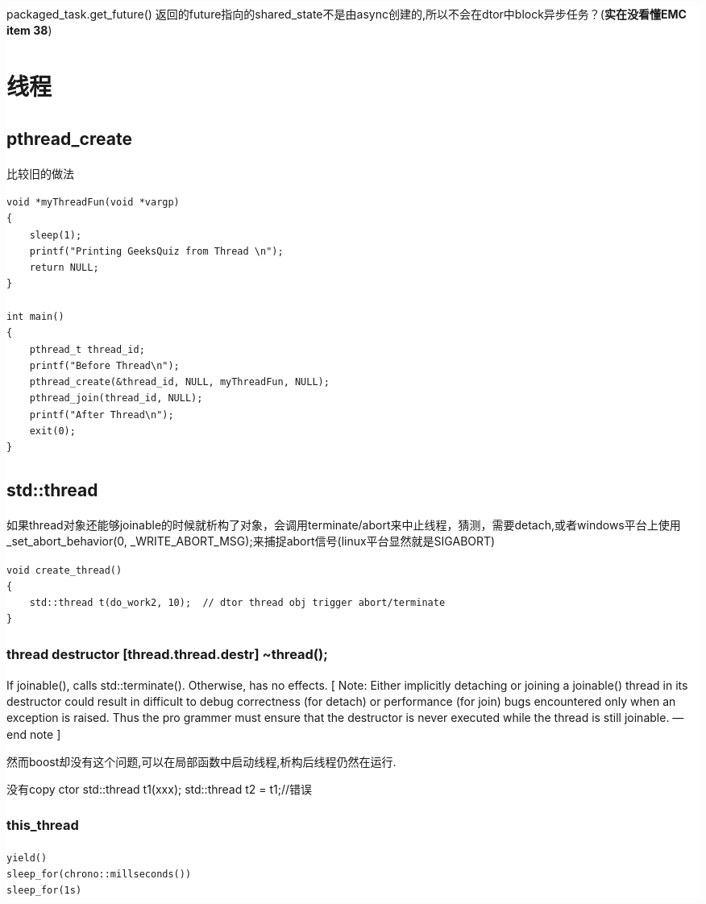 packaged_task.get_future() 返回的future指向的shared_state不是由async创建的,所以不会在dtor中block异步任务？(**实在没看懂EMC item 38**)


# 线程
## pthread_create
比较旧的做法
```
void *myThreadFun(void *vargp) 
{ 
    sleep(1); 
    printf("Printing GeeksQuiz from Thread \n"); 
    return NULL; 
} 
   
int main() 
{ 
    pthread_t thread_id; 
    printf("Before Thread\n"); 
    pthread_create(&thread_id, NULL, myThreadFun, NULL); 
    pthread_join(thread_id, NULL); 
    printf("After Thread\n"); 
    exit(0); 
}
```

## std::thread

如果thread对象还能够joinable的时候就析构了对象，会调用terminate/abort来中止线程，猜测，需要detach,或者windows平台上使用_set_abort_behavior(0, _WRITE_ABORT_MSG);来捕捉abort信号(linux平台显然就是SIGABORT)
```
void create_thread()
{
    std::thread t(do_work2, 10);  // dtor thread obj trigger abort/terminate
}
```
### thread destructor [thread.thread.destr] ~thread();
If joinable(), calls std::terminate(). Otherwise, has no effects.
[ Note: Either implicitly detaching or joining a joinable() thread in its destructor could result in difficult to debug correctness (for detach) or performance (for join) bugs encountered only when an exception is raised. Thus the pro grammer must ensure that the destructor is never executed while the thread is still joinable. — end note ]


然而boost却没有这个问题,可以在局部函数中启动线程,析构后线程仍然在运行.

没有copy ctor
std::thread t1(xxx);
std::thread t2 = t1;//错误

### this_thread
```
yield()
sleep_for(chrono::millseconds())
sleep_for(1s)
```
